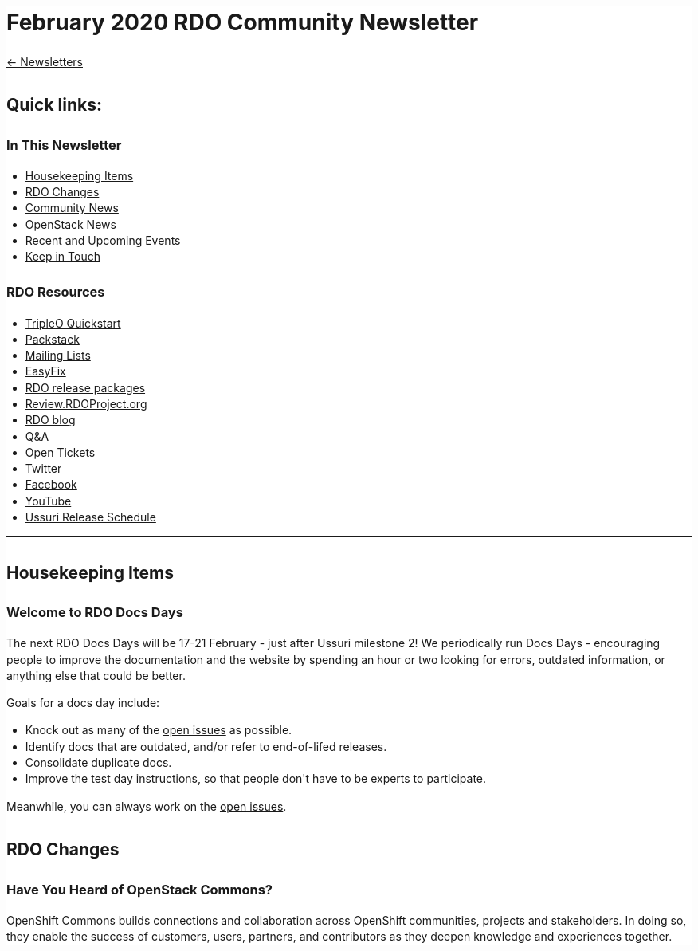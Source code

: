 # February 2020 RDO Community Newsletter

[← Newsletters](/newsletter)
## Quick links:


### In This Newsletter
* [Housekeeping Items](#housekeeping)
* [RDO Changes](#rdo)
* [Community News](#community)
* [OpenStack News](#openstack)
* [Recent and Upcoming Events](#events)
* [Keep in Touch](#kit)

### RDO Resources
* [TripleO Quickstart](http://rdoproject.org/tripleo)
* [Packstack](http://rdoproject.org/install/packstack/)
* [Mailing Lists](https://www.rdoproject.org/contribute/mailing-lists/)
* [EasyFix](https://github.com/redhat-openstack/easyfix)
* [RDO release packages](https://trunk.rdoproject.org/)
* [Review.RDOProject.org](http://review.rdoproject.org/)
* [RDO blog](http://blogs.rdoproject.org)
* [Q&A](http://ask.openstack.org/)
* [Open Tickets](http://tm3.org/rdobugs)
* [Twitter](http://twitter.com/rdocommunity)
* [Facebook](https://www.facebook.com/rdocommunity/)
* [YouTube](https://www.youtube.com/RDOcommunity)
* [Ussuri Release Schedule](https://releases.openstack.org/ussuri/schedule.html)

---

## <a name="housekeeping"></a>Housekeeping Items
### Welcome to RDO Docs Days
The next RDO Docs Days will be 17-21 February - just after Ussuri milestone 2! We periodically run Docs Days - encouraging people to improve the documentation and the website by spending an hour or two looking for errors, outdated information, or anything else that could be better.

Goals for a docs day include:
* Knock out as many of the [open issues](https://github.com/redhat-openstack/website/issues) as possible.
* Identify docs that are outdated, and/or refer to end-of-lifed releases.
* Consolidate duplicate docs.
* Improve the [test day instructions](https://www.rdoproject.org/testday/tests/), so that people don't have to be experts to participate.

Meanwhile, you can always work on the [open issues](https://github.com/redhat-openstack/website/issues).

## <a name="rdo"></a>RDO Changes
### Have You Heard of OpenStack Commons?
OpenShift Commons builds connections and collaboration across OpenShift communities, projects and stakeholders. In doing so, they enable the success of customers, users, partners, and contributors as they deepen knowledge and experiences together.
